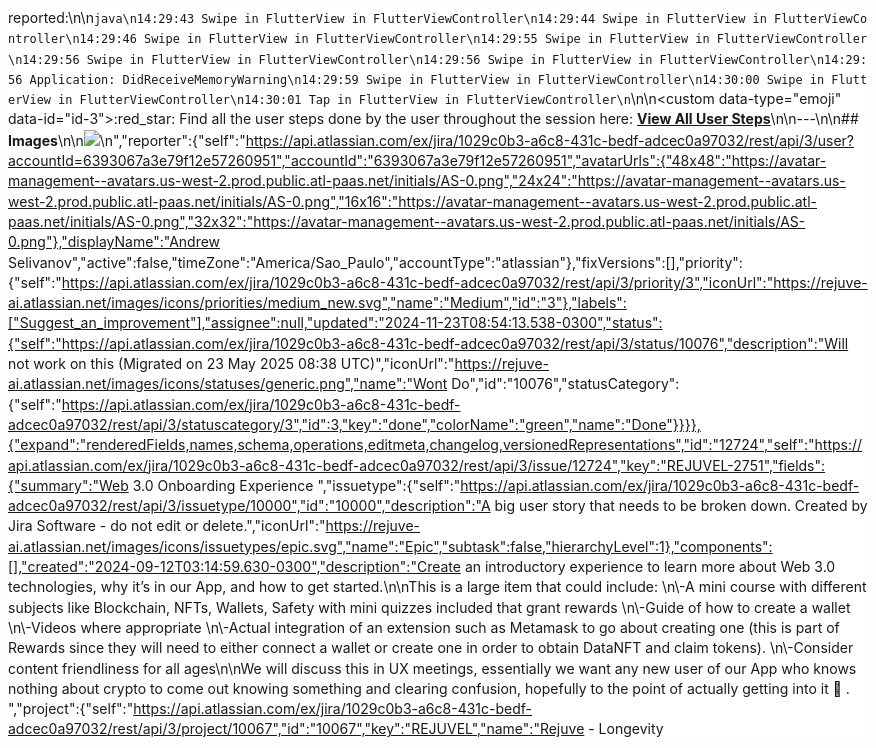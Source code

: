 reported:\n\n```java\n14:29:43 Swipe in FlutterView in FlutterViewController\n14:29:44 Swipe in FlutterView in FlutterViewController\n14:29:46 Swipe in FlutterView in FlutterViewController\n14:29:55 Swipe in FlutterView in FlutterViewController\n14:29:56 Swipe in FlutterView in FlutterViewController\n14:29:56 Swipe in FlutterView in FlutterViewController\n14:29:56 Application: DidReceiveMemoryWarning\n14:29:59 Swipe in FlutterView in FlutterViewController\n14:30:00 Swipe in FlutterView in FlutterViewController\n14:30:01 Tap in FlutterView in FlutterViewController\n```\n\n<custom data-type=\"emoji\" data-id=\"id-3\">:red_star:</custom> Find all the user steps done by the user throughout the session here: [**View All User Steps**](https://dashboard.instabug.com/applications/yonycherkos/beta/bugs/1030?show-logs=user_steps&utm_source=jira&utm_medium=integrations)\n\n---\n\n## **Images**\n\n![](blob:https://atlassianinternalmedia.com/?type=external&id=&&collection=&height=183&occurrenceKey=null&width=250&__contextId=null&__displayType=null&__external=false&__fileMimeType=null&__fileName=null&__fileSize=null&__mediaTraceId=null&url=https%3A%2F%2Fd38gnqwzxziyyy.cloudfront.net%2Fattachments%2Fbugs%2F23266327%2Fd72dfc5bbe0a72d09c1ef96ccccabac6_original%2F36981363%2F2024111502300594315975.jpg%3FExpires%3D4887354658%26Signature%3DgZKMdws678qVYbZITRQc6gVqtAzKHbhQJ0ehYttIDGIXjpY94a0gm~NiWI-Ba9K72JEwwys~l84MxMc2iG5BrK6ZLA6hcanYwHNPFUVGMgxmLBRbRaeESap4j1dsmv9Nih2xiYmmkSnMQgCPbkFp5HZMVgHYc4rGMn8TSLq8UisIRD1EIvML~8ViTRI3lo52FjKiy4Ybq9gFExcDRVmik3HBWziOTJ0LYGGw2KlUx~CyAvZmQc5dHWHWw6UQJlVgNBAb-Pr5KDwRK6vEFgfDDuI2h6vd6kqILqFRmlpg4J3X7ReS-xgCwUyizZwIfyrTo1AgoWm3AOTbjAmWU5Izdg__%26Key-Pair-Id%3DAPKAIXAG65U6UUX7JAQQ)\n","reporter":{"self":"https://api.atlassian.com/ex/jira/1029c0b3-a6c8-431c-bedf-adcec0a97032/rest/api/3/user?accountId=6393067a3e79f12e57260951","accountId":"6393067a3e79f12e57260951","avatarUrls":{"48x48":"https://avatar-management--avatars.us-west-2.prod.public.atl-paas.net/initials/AS-0.png","24x24":"https://avatar-management--avatars.us-west-2.prod.public.atl-paas.net/initials/AS-0.png","16x16":"https://avatar-management--avatars.us-west-2.prod.public.atl-paas.net/initials/AS-0.png","32x32":"https://avatar-management--avatars.us-west-2.prod.public.atl-paas.net/initials/AS-0.png"},"displayName":"Andrew Selivanov","active":false,"timeZone":"America/Sao_Paulo","accountType":"atlassian"},"fixVersions":[],"priority":{"self":"https://api.atlassian.com/ex/jira/1029c0b3-a6c8-431c-bedf-adcec0a97032/rest/api/3/priority/3","iconUrl":"https://rejuve-ai.atlassian.net/images/icons/priorities/medium_new.svg","name":"Medium","id":"3"},"labels":["Suggest_an_improvement"],"assignee":null,"updated":"2024-11-23T08:54:13.538-0300","status":{"self":"https://api.atlassian.com/ex/jira/1029c0b3-a6c8-431c-bedf-adcec0a97032/rest/api/3/status/10076","description":"Will not work on this (Migrated on 23 May 2025 08:38 UTC)","iconUrl":"https://rejuve-ai.atlassian.net/images/icons/statuses/generic.png","name":"Wont Do","id":"10076","statusCategory":{"self":"https://api.atlassian.com/ex/jira/1029c0b3-a6c8-431c-bedf-adcec0a97032/rest/api/3/statuscategory/3","id":3,"key":"done","colorName":"green","name":"Done"}}}},{"expand":"renderedFields,names,schema,operations,editmeta,changelog,versionedRepresentations","id":"12724","self":"https://api.atlassian.com/ex/jira/1029c0b3-a6c8-431c-bedf-adcec0a97032/rest/api/3/issue/12724","key":"REJUVEL-2751","fields":{"summary":"Web 3.0 Onboarding Experience ","issuetype":{"self":"https://api.atlassian.com/ex/jira/1029c0b3-a6c8-431c-bedf-adcec0a97032/rest/api/3/issuetype/10000","id":"10000","description":"A big user story that needs to be broken down. Created by Jira Software - do not edit or delete.","iconUrl":"https://rejuve-ai.atlassian.net/images/icons/issuetypes/epic.svg","name":"Epic","subtask":false,"hierarchyLevel":1},"components":[],"created":"2024-09-12T03:14:59.630-0300","description":"Create an introductory experience to learn more about Web 3.0 technologies, why it’s in our App, and how to get started.\n\nThis is a large item that could include: \n\\-A mini course with different subjects like Blockchain, NFTs, Wallets, Safety with mini quizzes included that grant rewards \n\\-Guide of how to create a wallet \n\\-Videos where appropriate \n\\-Actual integration of an extension such as Metamask to go about creating one (this is part of Rewards since they will need to either connect a wallet or create one in order to obtain DataNFT and claim tokens). \n\\-Consider content friendliness for all ages\n\nWe will discuss this in UX meetings, essentially we want any new user of our App who knows nothing about crypto to come out knowing something and clearing confusion, hopefully to the point of actually getting into it 🙂 . ","project":{"self":"https://api.atlassian.com/ex/jira/1029c0b3-a6c8-431c-bedf-adcec0a97032/rest/api/3/project/10067","id":"10067","key":"REJUVEL","name":"Rejuve - Longevity